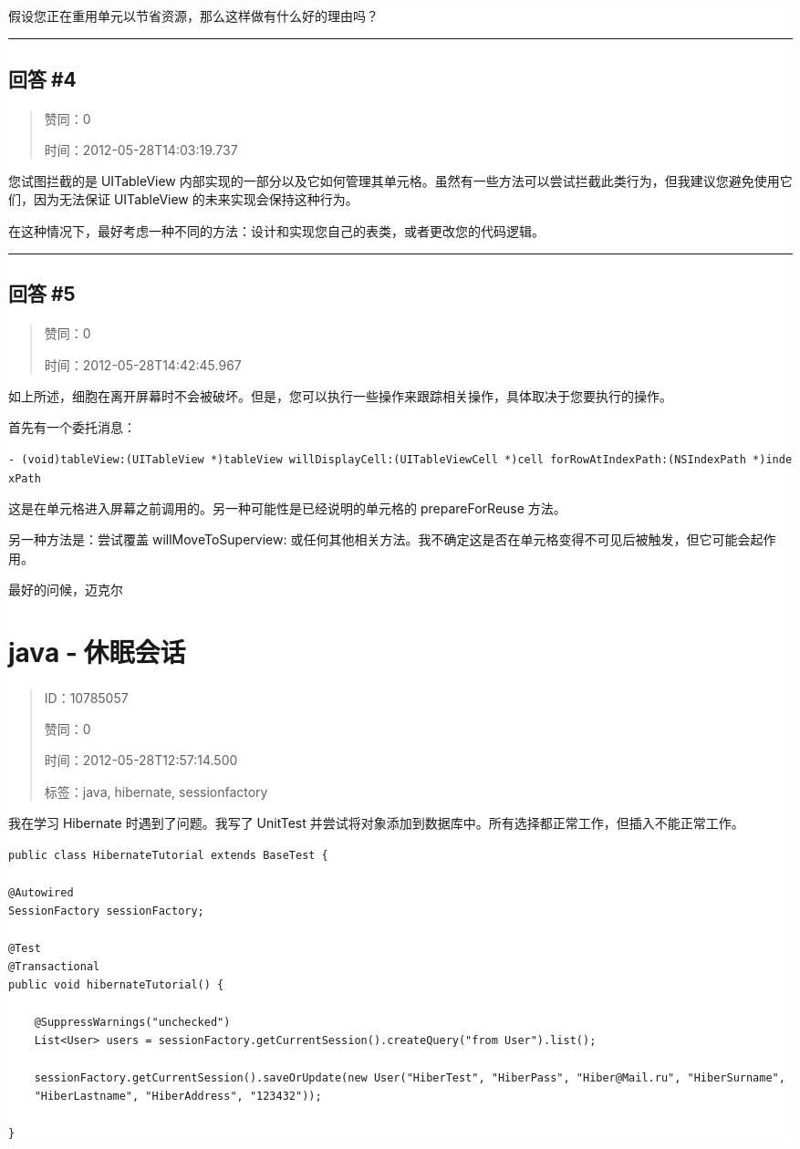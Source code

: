 假设您正在重用单元以节省资源，那么这样做有什么好的理由吗？

* * *

## 回答 #4

> 赞同：0
> 
> 时间：2012-05-28T14:03:19.737

您试图拦截的是 UITableView 内部实现的一部分以及它如何管理其单元格。虽然有一些方法可以尝试拦截此类行为，但我建议您避免使用它们，因为无法保证 UITableView 的未来实现会保持这种行为。

在这种情况下，最好考虑一种不同的方法：设计和实现您自己的表类，或者更改您的代码逻辑。

* * *

## 回答 #5

> 赞同：0
> 
> 时间：2012-05-28T14:42:45.967

如上所述，细胞在离开屏幕时不会被破坏。但是，您可以执行一些操作来跟踪相关操作，具体取决于您要执行的操作。

首先有一个委托消息：

```
- (void)tableView:(UITableView *)tableView willDisplayCell:(UITableViewCell *)cell forRowAtIndexPath:(NSIndexPath *)indexPath 
```

这是在单元格进入屏幕之前调用的。另一种可能性是已经说明的单元格的 prepareForReuse 方法。

另一种方法是：尝试覆盖 willMoveToSuperview: 或任何其他相关方法。我不确定这是否在单元格变得不可见后被触发，但它可能会起作用。

最好的问候，迈克尔

# java - 休眠会话

> ID：10785057
> 
> 赞同：0
> 
> 时间：2012-05-28T12:57:14.500
> 
> 标签：java, hibernate, sessionfactory

我在学习 Hibernate 时遇到了问题。我写了 UnitTest 并尝试将对象添加到数据库中。所有选择都正常工作，但插入不能正常工作。

```
public class HibernateTutorial extends BaseTest {

@Autowired
SessionFactory sessionFactory;

@Test
@Transactional
public void hibernateTutorial() {

    @SuppressWarnings("unchecked")
    List<User> users = sessionFactory.getCurrentSession().createQuery("from User").list();

    sessionFactory.getCurrentSession().saveOrUpdate(new User("HiberTest", "HiberPass", "Hiber@Mail.ru", "HiberSurname",
    "HiberLastname", "HiberAddress", "123432"));

} 
```
